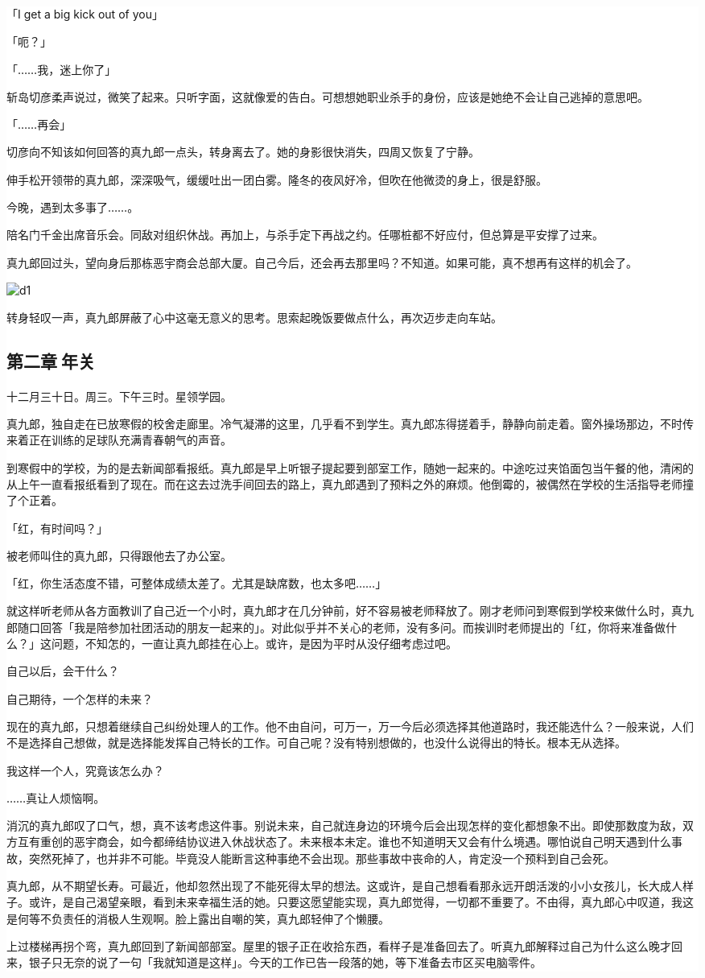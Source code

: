 「I get a big kick out of you」

「呃？」

「……我，迷上你了」

斩岛切彦柔声说过，微笑了起来。只听字面，这就像爱的告白。可想想她职业杀手的身份，应该是她绝不会让自己逃掉的意思吧。

「……再会」

切彦向不知该如何回答的真九郎一点头，转身离去了。她的身影很快消失，四周又恢复了宁静。

伸手松开领带的真九郎，深深吸气，缓缓吐出一团白雾。隆冬的夜风好冷，但吹在他微烫的身上，很是舒服。

今晚，遇到太多事了……。

陪名门千金出席音乐会。同敌对组织休战。再加上，与杀手定下再战之约。任哪桩都不好应付，但总算是平安撑了过来。

真九郎回过头，望向身后那栋恶宇商会总部大厦。自己今后，还会再去那里吗？不知道。如果可能，真不想再有这样的机会了。

![d1](d1.jpg)

转身轻叹一声，真九郎屏蔽了心中这毫无意义的思考。思索起晚饭要做点什么，再次迈步走向车站。

## 第二章 年关

十二月三十日。周三。下午三时。星领学园。

真九郎，独自走在已放寒假的校舍走廊里。冷气凝滞的这里，几乎看不到学生。真九郎冻得搓着手，静静向前走着。窗外操场那边，不时传来着正在训练的足球队充满青春朝气的声音。

到寒假中的学校，为的是去新闻部看报纸。真九郎是早上听银子提起要到部室工作，随她一起来的。中途吃过夹馅面包当午餐的他，清闲的从上午一直看报纸看到了现在。而在这去过洗手间回去的路上，真九郎遇到了预料之外的麻烦。他倒霉的，被偶然在学校的生活指导老师撞了个正着。

「红，有时间吗？」

被老师叫住的真九郎，只得跟他去了办公室。

「红，你生活态度不错，可整体成绩太差了。尤其是缺席数，也太多吧……」

就这样听老师从各方面教训了自己近一个小时，真九郎才在几分钟前，好不容易被老师释放了。刚才老师问到寒假到学校来做什么时，真九郎随口回答「我是陪参加社团活动的朋友一起来的」。对此似乎并不关心的老师，没有多问。而挨训时老师提出的「红，你将来准备做什么？」这问题，不知怎的，一直让真九郎挂在心上。或许，是因为平时从没仔细考虑过吧。

自己以后，会干什么？

自己期待，一个怎样的未来？

现在的真九郎，只想着继续自己纠纷处理人的工作。他不由自问，可万一，万一今后必须选择其他道路时，我还能选什么？一般来说，人们不是选择自己想做，就是选择能发挥自己特长的工作。可自己呢？没有特别想做的，也没什么说得出的特长。根本无从选择。

我这样一个人，究竟该怎么办？

……真让人烦恼啊。

消沉的真九郎叹了口气，想，真不该考虑这件事。别说未来，自己就连身边的环境今后会出现怎样的变化都想象不出。即使那数度为敌，双方互有重创的恶宇商会，如今都缔结协议进入休战状态了。未来根本未定。谁也不知道明天又会有什么境遇。哪怕说自己明天遇到什么事故，突然死掉了，也并非不可能。毕竟没人能断言这种事绝不会出现。那些事故中丧命的人，肯定没一个预料到自己会死。

真九郎，从不期望长寿。可最近，他却忽然出现了不能死得太早的想法。这或许，是自己想看看那永远开朗活泼的小小女孩儿，长大成人样子。或许，是自己渴望亲眼，看到未来幸福生活的她。只要这愿望能实现，真九郎觉得，一切都不重要了。不由得，真九郎心中叹道，我这是何等不负责任的消极人生观啊。脸上露出自嘲的笑，真九郎轻伸了个懒腰。

上过楼梯再拐个弯，真九郎回到了新闻部部室。屋里的银子正在收拾东西，看样子是准备回去了。听真九郎解释过自己为什么这么晚才回来，银子只无奈的说了一句「我就知道是这样」。今天的工作已告一段落的她，等下准备去市区买电脑零件。
